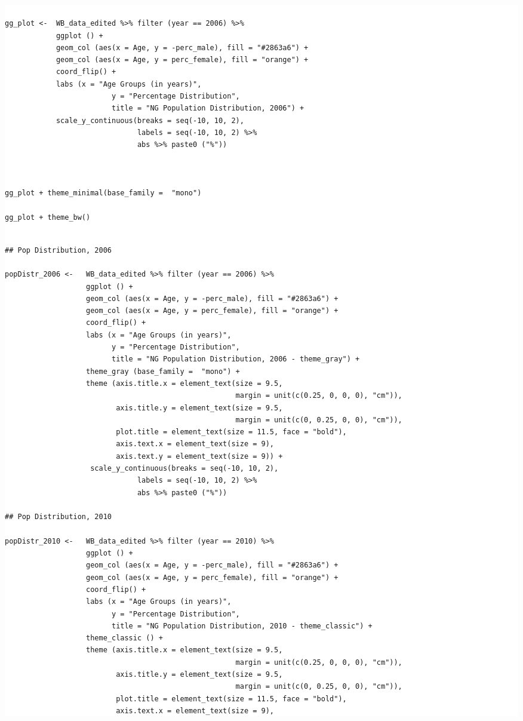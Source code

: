 
```{r}

gg_plot <-  WB_data_edited %>% filter (year == 2006) %>% 
            ggplot () + 
            geom_col (aes(x = Age, y = -perc_male), fill = "#2863a6") +
            geom_col (aes(x = Age, y = perc_female), fill = "orange") +
            coord_flip() +
            labs (x = "Age Groups (in years)",
                         y = "Percentage Distribution",
                         title = "NG Population Distribution, 2006") +
            scale_y_continuous(breaks = seq(-10, 10, 2),
                               labels = seq(-10, 10, 2) %>% 
                               abs %>% paste0 ("%"))
                               


gg_plot + theme_minimal(base_family =  "mono")

gg_plot + theme_bw()

```                         



```{r}

## Pop Distribution, 2006

popDistr_2006 <-   WB_data_edited %>% filter (year == 2006) %>% 
                   ggplot () + 
                   geom_col (aes(x = Age, y = -perc_male), fill = "#2863a6") +
                   geom_col (aes(x = Age, y = perc_female), fill = "orange") +
                   coord_flip() +
                   labs (x = "Age Groups (in years)",
                         y = "Percentage Distribution",
                         title = "NG Population Distribution, 2006 - theme_gray") +
                   theme_gray (base_family =  "mono") +
                   theme (axis.title.x = element_text(size = 9.5, 
                                                      margin = unit(c(0.25, 0, 0, 0), "cm")),
                          axis.title.y = element_text(size = 9.5, 
                                                      margin = unit(c(0, 0.25, 0, 0), "cm")),
                          plot.title = element_text(size = 11.5, face = "bold"),
                          axis.text.x = element_text(size = 9),
                          axis.text.y = element_text(size = 9)) +
                    scale_y_continuous(breaks = seq(-10, 10, 2),
                               labels = seq(-10, 10, 2) %>% 
                               abs %>% paste0 ("%"))

## Pop Distribution, 2010

popDistr_2010 <-   WB_data_edited %>% filter (year == 2010) %>% 
                   ggplot () + 
                   geom_col (aes(x = Age, y = -perc_male), fill = "#2863a6") +
                   geom_col (aes(x = Age, y = perc_female), fill = "orange") +
                   coord_flip() +
                   labs (x = "Age Groups (in years)",
                         y = "Percentage Distribution",
                         title = "NG Population Distribution, 2010 - theme_classic") +
                   theme_classic () +
                   theme (axis.title.x = element_text(size = 9.5, 
                                                      margin = unit(c(0.25, 0, 0, 0), "cm")),
                          axis.title.y = element_text(size = 9.5, 
                                                      margin = unit(c(0, 0.25, 0, 0), "cm")),
                          plot.title = element_text(size = 11.5, face = "bold"),
                          axis.text.x = element_text(size = 9),
```